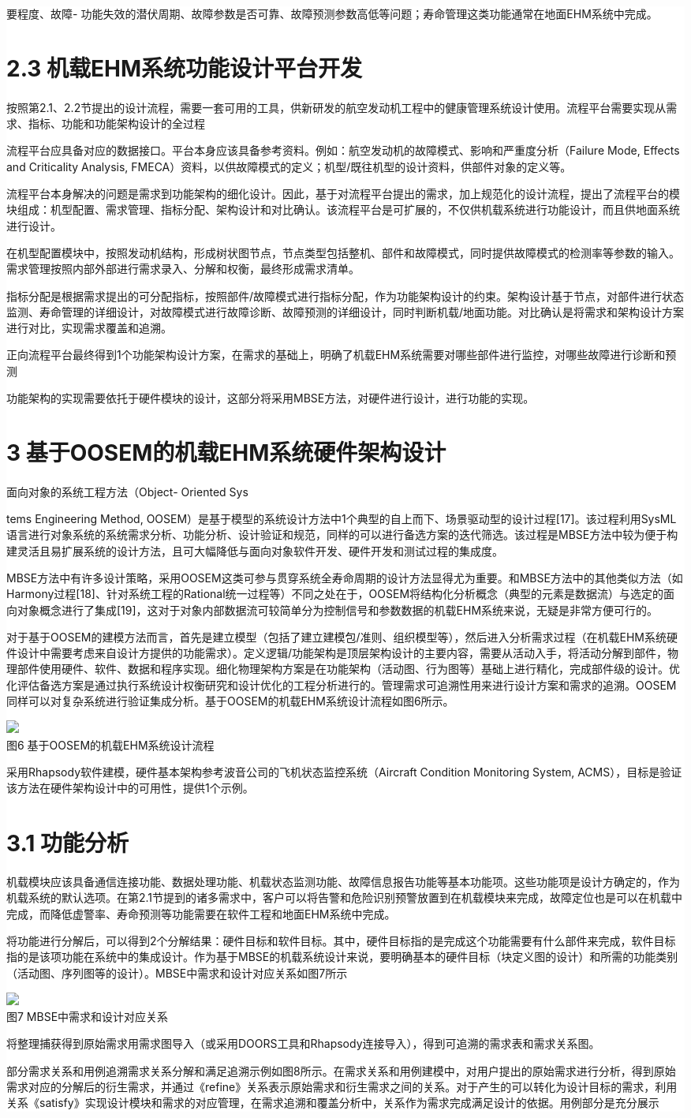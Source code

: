 要程度、故障- 功能失效的潜伏周期、故障参数是否可靠、故障预测参数高低等问题；寿命管理这类功能通常在地面EHM系统中完成。

# 2.3 机载EHM系统功能设计平台开发

按照第2.1、2.2节提出的设计流程，需要一套可用的工具，供新研发的航空发动机工程中的健康管理系统设计使用。流程平台需要实现从需求、指标、功能和功能架构设计的全过程

流程平台应具备对应的数据接口。平台本身应该具备参考资料。例如：航空发动机的故障模式、影响和严重度分析（Failure Mode, Effects and Criticality Analysis, FMECA）资料，以供故障模式的定义；机型/既往机型的设计资料，供部件对象的定义等。

流程平台本身解决的问题是需求到功能架构的细化设计。因此，基于对流程平台提出的需求，加上规范化的设计流程，提出了流程平台的模块组成：机型配置、需求管理、指标分配、架构设计和对比确认。该流程平台是可扩展的，不仅供机载系统进行功能设计，而且供地面系统进行设计。

在机型配置模块中，按照发动机结构，形成树状图节点，节点类型包括整机、部件和故障模式，同时提供故障模式的检测率等参数的输入。需求管理按照内部外部进行需求录入、分解和权衡，最终形成需求清单。

指标分配是根据需求提出的可分配指标，按照部件/故障模式进行指标分配，作为功能架构设计的约束。架构设计基于节点，对部件进行状态监测、寿命管理的详细设计，对故障模式进行故障诊断、故障预测的详细设计，同时判断机载/地面功能。对比确认是将需求和架构设计方案进行对比，实现需求覆盖和追溯。

正向流程平台最终得到1个功能架构设计方案，在需求的基础上，明确了机载EHM系统需要对哪些部件进行监控，对哪些故障进行诊断和预测

功能架构的实现需要依托于硬件模块的设计，这部分将采用MBSE方法，对硬件进行设计，进行功能的实现。

# 3 基于OOSEM的机载EHM系统硬件架构设计

面向对象的系统工程方法（Object- Oriented Sys

tems Engineering Method, OOSEM）是基于模型的系统设计方法中1个典型的自上而下、场景驱动型的设计过程[17]。该过程利用SysML语言进行对象系统的系统需求分析、功能分析、设计验证和规范，同样的可以进行备选方案的迭代筛选。该过程是MBSE方法中较为便于构建灵活且易扩展系统的设计方法，且可大幅降低与面向对象软件开发、硬件开发和测试过程的集成度。

MBSE方法中有许多设计策略，采用OOSEM这类可参与贯穿系统全寿命周期的设计方法显得尤为重要。和MBSE方法中的其他类似方法（如Harmony过程[18]、针对系统工程的Rational统一过程等）不同之处在于，OOSEM将结构化分析概念（典型的元素是数据流）与选定的面向对象概念进行了集成[19]，这对于对象内部数据流可较简单分为控制信号和参数数据的机载EHM系统来说，无疑是非常方便可行的。

对于基于OOSEM的建模方法而言，首先是建立模型（包括了建立建模包/准则、组织模型等），然后进入分析需求过程（在机载EHM系统硬件设计中需要考虑来自设计方提供的功能需求）。定义逻辑/功能架构是顶层架构设计的主要内容，需要从活动入手，将活动分解到部件，物理部件使用硬件、软件、数据和程序实现。细化物理架构方案是在功能架构（活动图、行为图等）基础上进行精化，完成部件级的设计。优化评估备选方案是通过执行系统设计权衡研究和设计优化的工程分析进行的。管理需求可追溯性用来进行设计方案和需求的追溯。OOSEM同样可以对复杂系统进行验证集成分析。基于OOSEM的机载EHM系统设计流程如图6所示。

![](https://cdn-mineru.openxlab.org.cn/result/2025-08-23/8497514e-2183-4d09-868d-b1d72d44e25f/74d401fa47576fc8ab8502ca8725d078e204ce94456d0bee3d30a6cc0a159fa7.jpg)  
图6 基于OOSEM的机载EHM系统设计流程

采用Rhapsody软件建模，硬件基本架构参考波音公司的飞机状态监控系统（Aircraft Condition Monitoring System, ACMS），目标是验证该方法在硬件架构设计中的可用性，提供1个示例。

# 3.1 功能分析

机载模块应该具备通信连接功能、数据处理功能、机载状态监测功能、故障信息报告功能等基本功能项。这些功能项是设计方确定的，作为机载系统的默认选项。在第2.1节提到的诸多需求中，客户可以将告警和危险识别预警放置到在机载模块来完成，故障定位也是可以在机载中完成，而降低虚警率、寿命预测等功能需要在软件工程和地面EHM系统中完成。

将功能进行分解后，可以得到2个分解结果：硬件目标和软件目标。其中，硬件目标指的是完成这个功能需要有什么部件来完成，软件目标指的是该项功能在系统中的集成设计。作为基于MBSE的机载系统设计来说，要明确基本的硬件目标（块定义图的设计）和所需的功能类别（活动图、序列图等的设计）。MBSE中需求和设计对应关系如图7所示

![](https://cdn-mineru.openxlab.org.cn/result/2025-08-23/8497514e-2183-4d09-868d-b1d72d44e25f/9a6e45e2737dc0f48cccf63cdb6e58a9f0806ee6094e1ecb239a7cada6c443a4.jpg)  
图7 MBSE中需求和设计对应关系

将整理捕获得到原始需求用需求图导入（或采用DOORS工具和Rhapsody连接导入），得到可追溯的需求表和需求关系图。

部分需求关系和用例追溯需求关系分解和满足追溯示例如图8所示。在需求关系和用例建模中，对用户提出的原始需求进行分析，得到原始需求对应的分解后的衍生需求，并通过《refine》关系表示原始需求和衍生需求之间的关系。对于产生的可以转化为设计目标的需求，利用关系《satisfy》实现设计模块和需求的对应管理，在需求追溯和覆盖分析中，关系作为需求完成满足设计的依据。用例部分是充分展示
